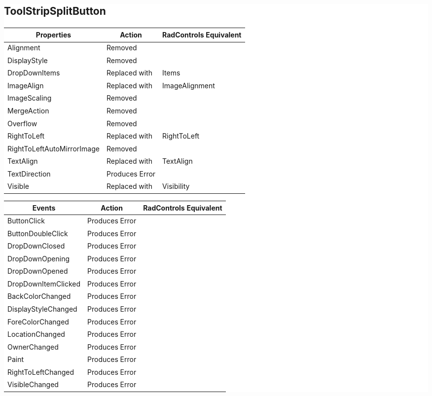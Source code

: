 ## ToolStripSplitButton

|Properties|Action|RadControls Equivalent|
|---|---|---|
|Alignment|Removed|   | 
|DisplayStyle|Removed|   | 
|DropDownItems|Replaced with|Items| 
|ImageAlign|Replaced with|ImageAlignment| 
|ImageScaling|Removed|   | 
|MergeAction|Removed|   | 
|Overflow|Removed|   | 
|RightToLeft|Replaced with|RightToLeft| 
|RightToLeftAutoMirrorImage|Removed|   | 
|TextAlign|Replaced with|TextAlign| 
|TextDirection|Produces Error|   | 
|Visible|Replaced with|Visibility| 

|Events|Action|RadControls Equivalent|
|---|---|---|
|ButtonClick|Produces Error|   | 
|ButtonDoubleClick|Produces Error|   | 
|DropDownClosed|Produces Error|   | 
|DropDownOpening|Produces Error|   | 
|DropDownOpened|Produces Error|   | 
|DropDownItemClicked|Produces Error|   | 
|BackColorChanged|Produces Error|   | 
|DisplayStyleChanged|Produces Error|   | 
|ForeColorChanged|Produces Error|   |
|LocationChanged|Produces Error|   | 
|OwnerChanged|Produces Error|   | 
|Paint|Produces Error|   | 
|RightToLeftChanged|Produces Error|   | 
|VisibleChanged|Produces Error|   | 
